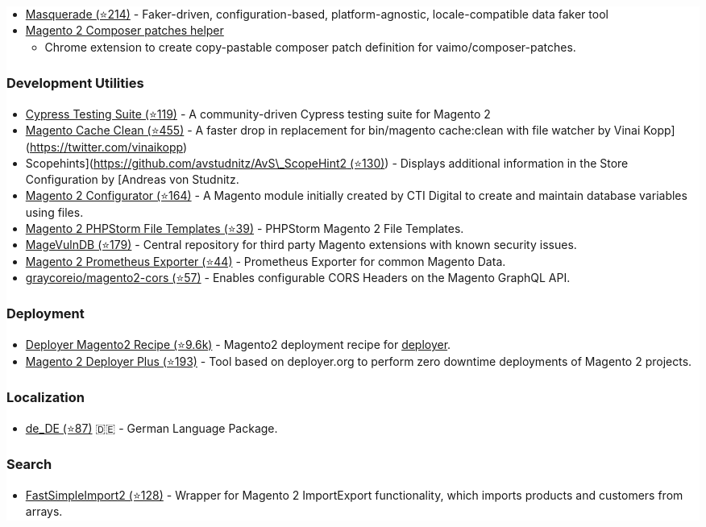 *   [Masquerade (⭐214)](https://github.com/elgentos/masquerade) - Faker-driven, configuration-based, platform-agnostic,
    locale-compatible data faker tool
*   [Magento 2 Composer patches helper](https://chrome.google.com/webstore/detail/magento-2-composer-patche/gfndadbceejgfjahpfaijcacnmdloiad)
    *   Chrome extension to create copy-pastable composer patch definition for vaimo/composer-patches.

### Development Utilities

*   [Cypress Testing Suite (⭐119)](https://github.com/elgentos/magento2-cypress-testing-suite/) - A community-driven Cypress
    testing suite for Magento 2
*   [Magento Cache Clean (⭐455)](https://github.com/mage2tv/magento-cache-clean) - A faster drop in replacement for bin/magento
    cache:clean with file watcher by Vinai Kopp]\(<https://twitter.com/vinaikopp>)
*   Scopehints]\([https://github.com/avstudnitz/AvS\_ScopeHint2 (⭐130)](https://github.com/avstudnitz/AvS_ScopeHint2)) - Displays additional information in the Store Configuration
    by \[Andreas von Studnitz.
*   [Magento 2 Configurator (⭐164)](https://github.com/ctidigital/magento2-configurator) - A Magento module initially created by
    CTI Digital to create and maintain database variables using files.
*   [Magento 2 PHPStorm File Templates (⭐39)](https://github.com/lfolco/phpstorm-m2-filetemplates) - PHPStorm Magento 2 File
    Templates.
*   [MageVulnDB (⭐179)](https://github.com/gwillem/magevulndb) - Central repository for third party Magento extensions with known
    security issues.
*   [Magento 2 Prometheus Exporter (⭐44)](https://github.com/run-as-root/magento2-prometheus-exporter) - Prometheus Exporter for
    common Magento Data.
*   [graycoreio/magento2-cors (⭐57)](https://github.com/graycoreio/magento2-cors) - Enables configurable CORS Headers on the
    Magento GraphQL API.

### Deployment

*   [Deployer Magento2 Recipe (⭐9.6k)](https://github.com/deployphp/deployer/blob/master/recipe/magento2.php) - Magento2
    deployment recipe for [deployer](https://deployer.org/).
*   [Magento 2 Deployer Plus (⭐193)](https://github.com/jalogut/magento2-deployer-plus) - Tool based on deployer.org to perform
    zero downtime deployments of Magento 2 projects.

### Localization

*   [de\_DE (⭐87)](https://github.com/splendidinternet/Magento2_German_LocalePack_de_DE) :de: - German Language Package.

### Search

*   [FastSimpleImport2 (⭐128)](https://github.com/firegento/FireGento_FastSimpleImport2) - Wrapper for Magento 2 ImportExport
    functionality, which imports products and customers from arrays.
